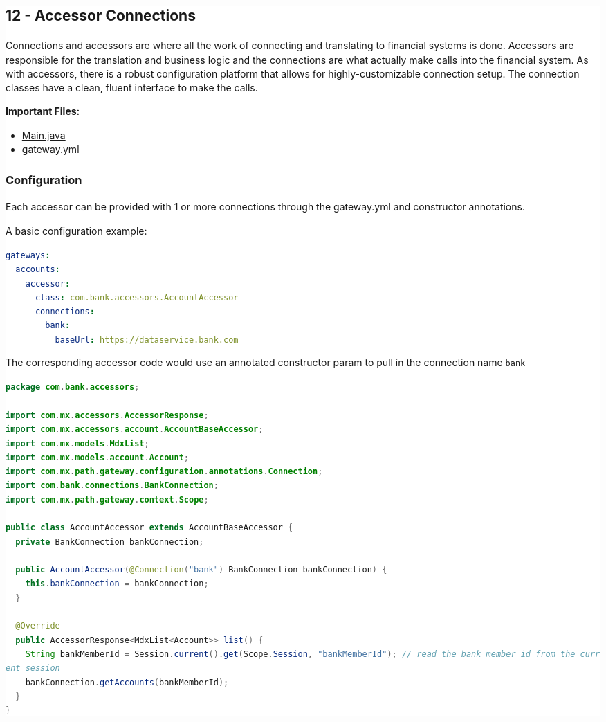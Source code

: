 ## 12 - Accessor Connections

Connections and accessors are where all the work of connecting and translating to financial systems is done. Accessors
are responsible for the translation and business logic and the connections are what actually make calls into the
financial system. As with accessors, there is a robust configuration platform that allows for highly-customizable
connection setup. The connection classes have a clean, fluent interface to make the calls.

**Important Files:**

* [Main.java](./Main.java)
* [gateway.yml](./gateway.yml)

### Configuration

Each accessor can be provided with 1 or more connections through the gateway.yml and constructor annotations.

A basic configuration example:

```yaml
gateways:
  accounts:
    accessor:
      class: com.bank.accessors.AccountAccessor
      connections:
        bank:
          baseUrl: https://dataservice.bank.com
```

The corresponding accessor code would use an annotated constructor param to pull in the connection name `bank`

```java
package com.bank.accessors;

import com.mx.accessors.AccessorResponse;
import com.mx.accessors.account.AccountBaseAccessor;
import com.mx.models.MdxList;
import com.mx.models.account.Account;
import com.mx.path.gateway.configuration.annotations.Connection;
import com.bank.connections.BankConnection;
import com.mx.path.gateway.context.Scope;

public class AccountAccessor extends AccountBaseAccessor {
  private BankConnection bankConnection;

  public AccountAccessor(@Connection("bank") BankConnection bankConnection) {
    this.bankConnection = bankConnection;
  }

  @Override
  public AccessorResponse<MdxList<Account>> list() {
    String bankMemberId = Session.current().get(Scope.Session, "bankMemberId"); // read the bank member id from the current session
    bankConnection.getAccounts(bankMemberId);
  }
}
```
